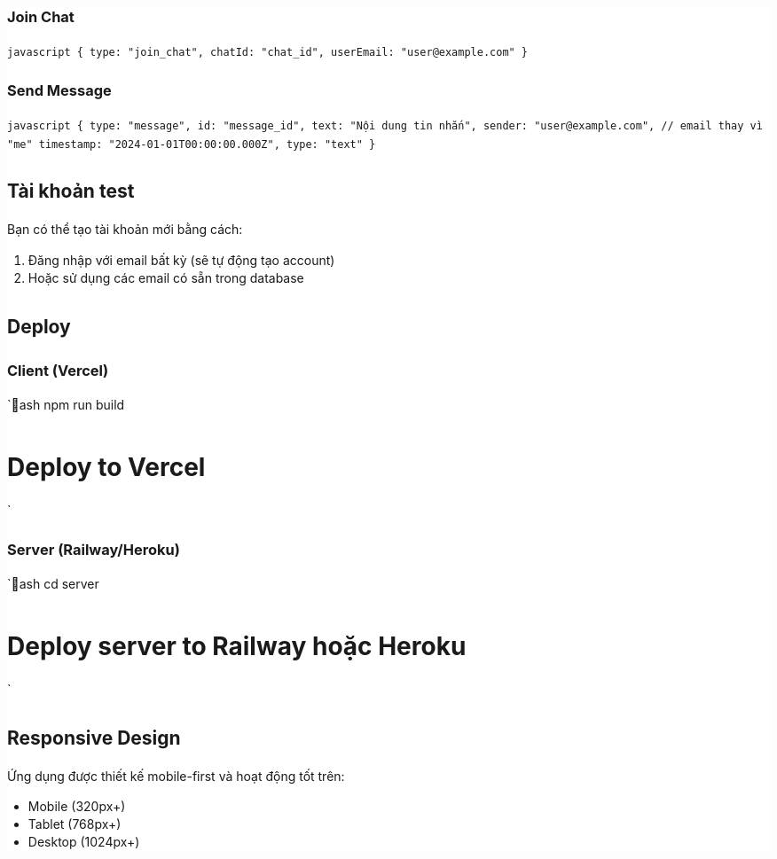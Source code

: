 ### Join Chat
`javascript
{
  type: "join_chat",
  chatId: "chat_id",
  userEmail: "user@example.com"
}
`

### Send Message
`javascript
{
  type: "message",
  id: "message_id",
  text: "Nội dung tin nhắn",
  sender: "user@example.com", // email thay vì "me"
  timestamp: "2024-01-01T00:00:00.000Z",
  type: "text"
}
`

##  Tài khoản test

Bạn có thể tạo tài khoản mới bằng cách:
1. Đăng nhập với email bất kỳ (sẽ tự động tạo account)
2. Hoặc sử dụng các email có sẵn trong database

##  Deploy

### Client (Vercel)
`ash
npm run build
# Deploy to Vercel
`

### Server (Railway/Heroku)
`ash
cd server
# Deploy server to Railway hoặc Heroku
`

##  Responsive Design

Ứng dụng được thiết kế mobile-first và hoạt động tốt trên:
-  Mobile (320px+)
-  Tablet (768px+)
-  Desktop (1024px+)
